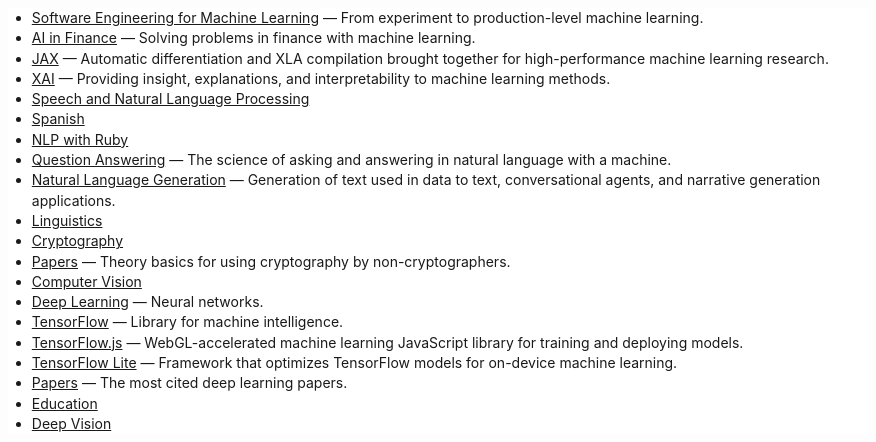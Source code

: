 -   <span id="a5bd"><a href="https://github.com/SE-ML/awesome-seml#readme" class="markup--anchor markup--li-anchor" title="https://github.com/SE-ML/awesome-seml#readme">Software Engineering for Machine Learning</a> — From experiment to production-level machine learning.</span>
-   <span id="ec21"><a href="https://github.com/georgezouq/awesome-ai-in-finance#readme" class="markup--anchor markup--li-anchor" title="https://github.com/georgezouq/awesome-ai-in-finance#readme">AI in Finance</a> — Solving problems in finance with machine learning.</span>
-   <span id="db29"><a href="https://github.com/n2cholas/awesome-jax#readme" class="markup--anchor markup--li-anchor" title="https://github.com/n2cholas/awesome-jax#readme">JAX</a> — Automatic differentiation and XLA compilation brought together for high-performance machine learning research.</span>
-   <span id="fc4c"><a href="https://github.com/altamiracorp/awesome-xai#readme" class="markup--anchor markup--li-anchor" title="https://github.com/altamiracorp/awesome-xai#readme">XAI</a> — Providing insight, explanations, and interpretability to machine learning methods.</span>
-   <span id="5323"><a href="https://github.com/edobashira/speech-language-processing#readme" class="markup--anchor markup--li-anchor" title="https://github.com/edobashira/speech-language-processing#readme">Speech and Natural Language Processing</a></span>
-   <span id="b307"><a href="https://github.com/dav009/awesome-spanish-nlp#readme" class="markup--anchor markup--li-anchor" title="https://github.com/dav009/awesome-spanish-nlp#readme">Spanish</a></span>
-   <span id="c414"><a href="https://github.com/arbox/nlp-with-ruby#readme" class="markup--anchor markup--li-anchor" title="https://github.com/arbox/nlp-with-ruby#readme">NLP with Ruby</a></span>
-   <span id="1fcd"><a href="https://github.com/seriousran/awesome-qa#readme" class="markup--anchor markup--li-anchor" title="https://github.com/seriousran/awesome-qa#readme">Question Answering</a> — The science of asking and answering in natural language with a machine.</span>
-   <span id="930b"><a href="https://github.com/tokenmill/awesome-nlg#readme" class="markup--anchor markup--li-anchor" title="https://github.com/tokenmill/awesome-nlg#readme">Natural Language Generation</a> — Generation of text used in data to text, conversational agents, and narrative generation applications.</span>
-   <span id="37d9"><a href="https://github.com/theimpossibleastronaut/awesome-linguistics#readme" class="markup--anchor markup--li-anchor" title="https://github.com/theimpossibleastronaut/awesome-linguistics#readme">Linguistics</a></span>
-   <span id="fba8"><a href="https://github.com/sobolevn/awesome-cryptography#readme" class="markup--anchor markup--li-anchor" title="https://github.com/sobolevn/awesome-cryptography#readme">Cryptography</a></span>
-   <span id="96e8"><a href="https://github.com/pFarb/awesome-crypto-papers#readme" class="markup--anchor markup--li-anchor" title="https://github.com/pFarb/awesome-crypto-papers#readme">Papers</a> — Theory basics for using cryptography by non-cryptographers.</span>
-   <span id="68cf"><a href="https://github.com/jbhuang0604/awesome-computer-vision#readme" class="markup--anchor markup--li-anchor" title="https://github.com/jbhuang0604/awesome-computer-vision#readme">Computer Vision</a></span>
-   <span id="7c95"><a href="https://github.com/ChristosChristofidis/awesome-deep-learning#readme" class="markup--anchor markup--li-anchor" title="https://github.com/ChristosChristofidis/awesome-deep-learning#readme">Deep Learning</a> — Neural networks.</span>
-   <span id="a7b6"><a href="https://github.com/jtoy/awesome-tensorflow#readme" class="markup--anchor markup--li-anchor" title="https://github.com/jtoy/awesome-tensorflow#readme">TensorFlow</a> — Library for machine intelligence.</span>
-   <span id="5143"><a href="https://github.com/aaronhma/awesome-tensorflow-js#readme" class="markup--anchor markup--li-anchor" title="https://github.com/aaronhma/awesome-tensorflow-js#readme">TensorFlow.js</a> — WebGL-accelerated machine learning JavaScript library for training and deploying models.</span>
-   <span id="0a2a"><a href="https://github.com/margaretmz/awesome-tensorflow-lite#readme" class="markup--anchor markup--li-anchor" title="https://github.com/margaretmz/awesome-tensorflow-lite#readme">TensorFlow Lite</a> — Framework that optimizes TensorFlow models for on-device machine learning.</span>
-   <span id="bd9c"><a href="https://github.com/terryum/awesome-deep-learning-papers#readme" class="markup--anchor markup--li-anchor" title="https://github.com/terryum/awesome-deep-learning-papers#readme">Papers</a> — The most cited deep learning papers.</span>
-   <span id="47e6"><a href="https://github.com/guillaume-chevalier/awesome-deep-learning-resources#readme" class="markup--anchor markup--li-anchor" title="https://github.com/guillaume-chevalier/awesome-deep-learning-resources#readme">Education</a></span>
-   <span id="fd0a"><a href="https://github.com/kjw0612/awesome-deep-vision#readme" class="markup--anchor markup--li-anchor" title="https://github.com/kjw0612/awesome-deep-vision#readme">Deep Vision</a></span>